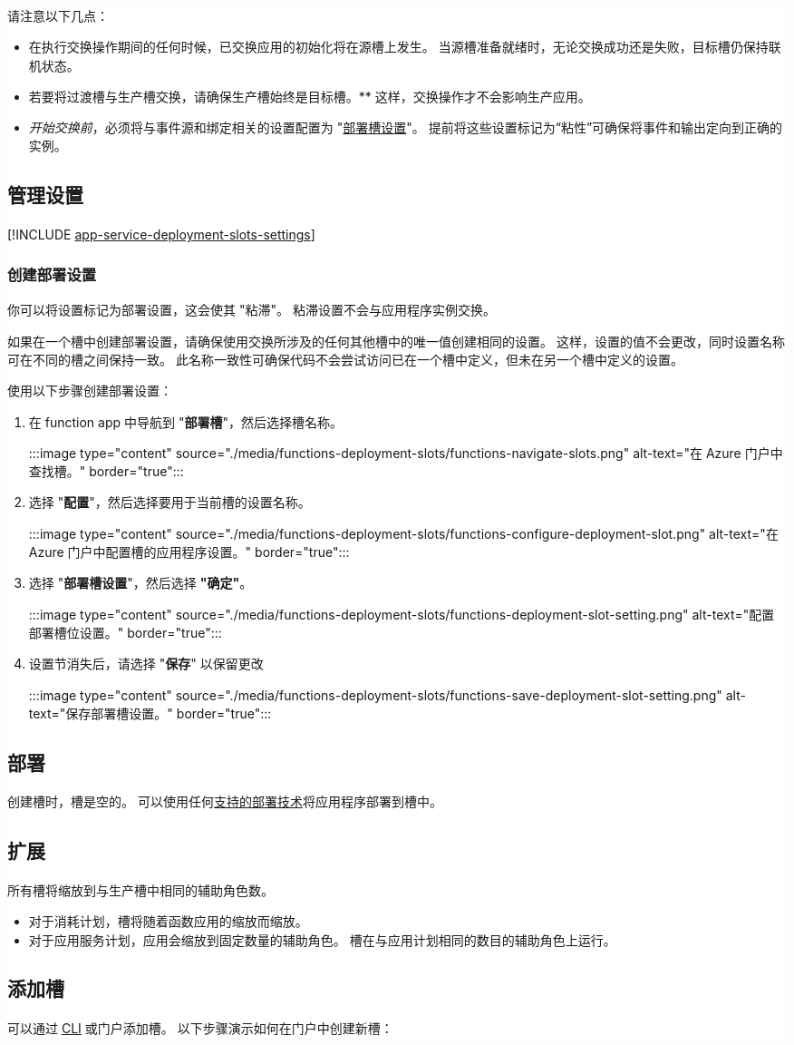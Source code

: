 请注意以下几点：

- 在执行交换操作期间的任何时候，已交换应用的初始化将在源槽上发生。 当源槽准备就绪时，无论交换成功还是失败，目标槽仍保持联机状态。

- 若要将过渡槽与生产槽交换，请确保生产槽始终是目标槽。** 这样，交换操作才不会影响生产应用。

- *开始交换前*，必须将与事件源和绑定相关的设置配置为 "[部署槽设置](#manage-settings)"。 提前将这些设置标记为“粘性”可确保将事件和输出定向到正确的实例。

## <a name="manage-settings"></a>管理设置

[!INCLUDE [app-service-deployment-slots-settings](../../includes/app-service-deployment-slots-settings.md)]

### <a name="create-a-deployment-setting"></a>创建部署设置

你可以将设置标记为部署设置，这会使其 "粘滞"。 粘滞设置不会与应用程序实例交换。

如果在一个槽中创建部署设置，请确保使用交换所涉及的任何其他槽中的唯一值创建相同的设置。 这样，设置的值不会更改，同时设置名称可在不同的槽之间保持一致。 此名称一致性可确保代码不会尝试访问已在一个槽中定义，但未在另一个槽中定义的设置。

使用以下步骤创建部署设置：

1. 在 function app 中导航到 "**部署槽**"，然后选择槽名称。

    :::image type="content" source="./media/functions-deployment-slots/functions-navigate-slots.png" alt-text="在 Azure 门户中查找槽。" border="true":::

1. 选择 "**配置**"，然后选择要用于当前槽的设置名称。

    :::image type="content" source="./media/functions-deployment-slots/functions-configure-deployment-slot.png" alt-text="在 Azure 门户中配置槽的应用程序设置。" border="true":::

1. 选择 "**部署槽设置**"，然后选择 **"确定"**。

    :::image type="content" source="./media/functions-deployment-slots/functions-deployment-slot-setting.png" alt-text="配置部署槽位设置。" border="true":::

1. 设置节消失后，请选择 "**保存**" 以保留更改

    :::image type="content" source="./media/functions-deployment-slots/functions-save-deployment-slot-setting.png" alt-text="保存部署槽设置。" border="true":::

## <a name="deployment"></a>部署

创建槽时，槽是空的。 可以使用任何[支持的部署技术](./functions-deployment-technologies.md)将应用程序部署到槽中。

## <a name="scaling"></a>扩展

所有槽将缩放到与生产槽中相同的辅助角色数。

- 对于消耗计划，槽将随着函数应用的缩放而缩放。
- 对于应用服务计划，应用会缩放到固定数量的辅助角色。 槽在与应用计划相同的数目的辅助角色上运行。

## <a name="add-a-slot"></a>添加槽

可以通过 [CLI](https://docs.microsoft.com/cli/azure/functionapp/deployment/slot?view=azure-cli-latest#az-functionapp-deployment-slot-create) 或门户添加槽。 以下步骤演示如何在门户中创建新槽：
